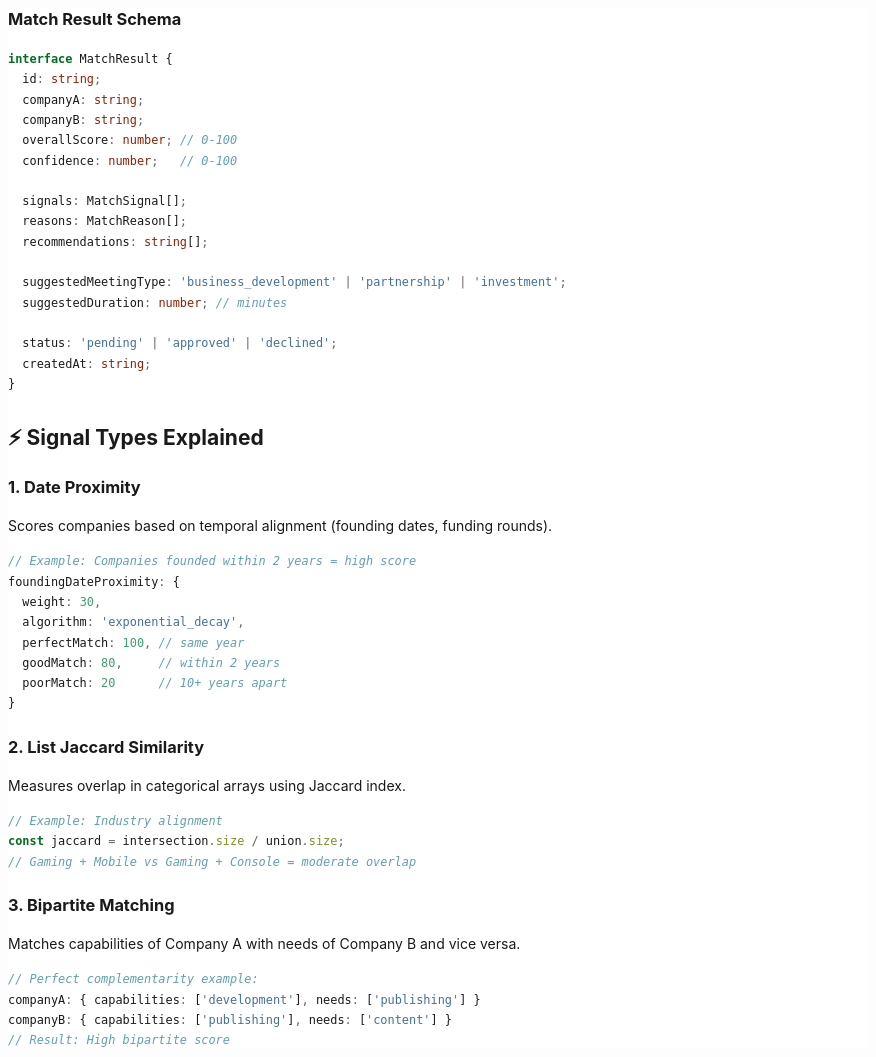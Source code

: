 ### Match Result Schema
```typescript
interface MatchResult {
  id: string;
  companyA: string;
  companyB: string;
  overallScore: number; // 0-100
  confidence: number;   // 0-100

  signals: MatchSignal[];
  reasons: MatchReason[];
  recommendations: string[];

  suggestedMeetingType: 'business_development' | 'partnership' | 'investment';
  suggestedDuration: number; // minutes

  status: 'pending' | 'approved' | 'declined';
  createdAt: string;
}
```

## ⚡ Signal Types Explained

### 1. Date Proximity
Scores companies based on temporal alignment (founding dates, funding rounds).

```typescript
// Example: Companies founded within 2 years = high score
foundingDateProximity: {
  weight: 30,
  algorithm: 'exponential_decay',
  perfectMatch: 100, // same year
  goodMatch: 80,     // within 2 years
  poorMatch: 20      // 10+ years apart
}
```

### 2. List Jaccard Similarity
Measures overlap in categorical arrays using Jaccard index.

```typescript
// Example: Industry alignment
const jaccard = intersection.size / union.size;
// Gaming + Mobile vs Gaming + Console = moderate overlap
```

### 3. Bipartite Matching
Matches capabilities of Company A with needs of Company B and vice versa.

```typescript
// Perfect complementarity example:
companyA: { capabilities: ['development'], needs: ['publishing'] }
companyB: { capabilities: ['publishing'], needs: ['content'] }
// Result: High bipartite score
```
